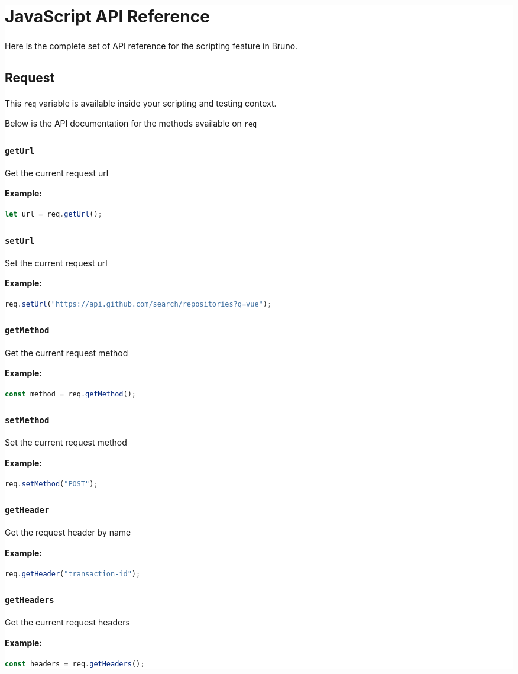 # JavaScript API Reference

Here is the complete set of API reference for the scripting feature in Bruno.

## Request
This `req` variable is available inside your scripting and testing context.

Below is the API documentation for the methods available on `req` 
### `getUrl`
Get the current request url

**Example:**
```javascript
let url = req.getUrl();
```

### `setUrl`
Set the current request url

**Example:**
```javascript
req.setUrl("https://api.github.com/search/repositories?q=vue");
```

### `getMethod`
Get the current request method

**Example:**
```javascript
const method = req.getMethod();
```

### `setMethod`
Set the current request method

**Example:**
```javascript
req.setMethod("POST");
```

### `getHeader`
Get the request header by name

**Example:**
```javascript
req.getHeader("transaction-id");
```

### `getHeaders`
Get the current request headers

**Example:**
```javascript
const headers = req.getHeaders();
```
